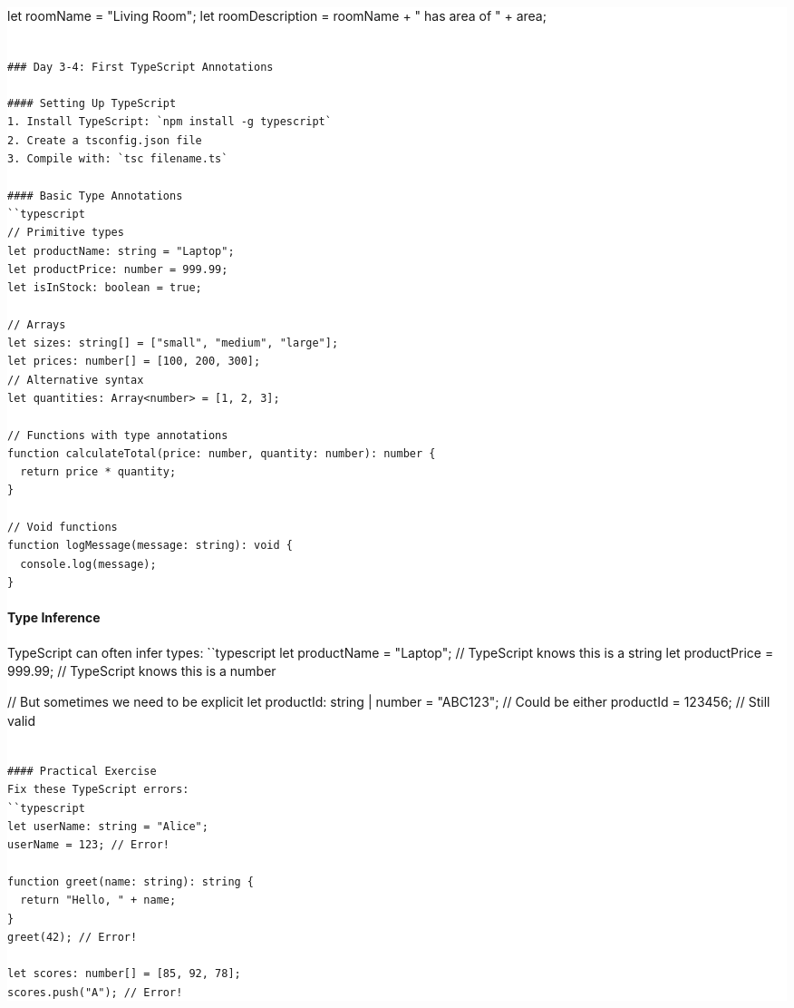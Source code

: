 let roomName = "Living Room";
let roomDescription = roomName + " has area of " + area;

```

### Day 3-4: First TypeScript Annotations

#### Setting Up TypeScript
1. Install TypeScript: `npm install -g typescript`
2. Create a tsconfig.json file
3. Compile with: `tsc filename.ts`

#### Basic Type Annotations
``typescript
// Primitive types
let productName: string = "Laptop";
let productPrice: number = 999.99;
let isInStock: boolean = true;

// Arrays
let sizes: string[] = ["small", "medium", "large"];
let prices: number[] = [100, 200, 300];
// Alternative syntax
let quantities: Array<number> = [1, 2, 3];

// Functions with type annotations
function calculateTotal(price: number, quantity: number): number {
  return price * quantity;
}

// Void functions
function logMessage(message: string): void {
  console.log(message);
}
```

#### Type Inference

TypeScript can often infer types:
``typescript
let productName = "Laptop"; // TypeScript knows this is a string
let productPrice = 999.99; // TypeScript knows this is a number

// But sometimes we need to be explicit
let productId: string | number = "ABC123"; // Could be either
productId = 123456; // Still valid

```

#### Practical Exercise
Fix these TypeScript errors:
``typescript
let userName: string = "Alice";
userName = 123; // Error!

function greet(name: string): string {
  return "Hello, " + name;
}
greet(42); // Error!

let scores: number[] = [85, 92, 78];
scores.push("A"); // Error!
```


[key: string]: string;
[index: number]: string;